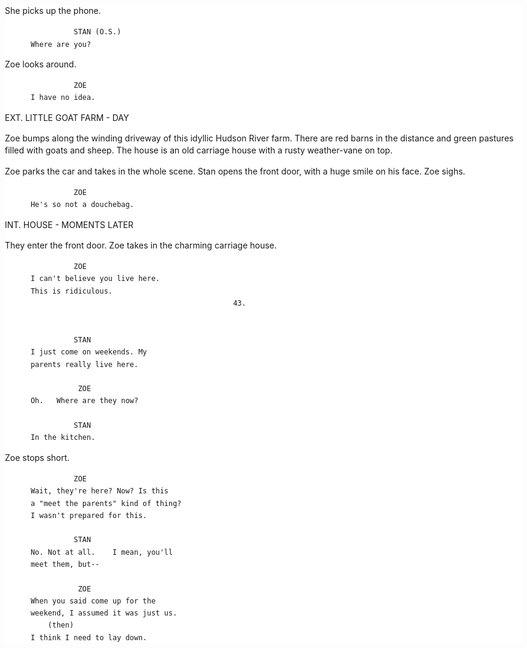 She picks up the phone.

                    STAN (O.S.)
          Where are you?

Zoe looks around.

                    ZOE
          I have no idea.


EXT. LITTLE GOAT FARM - DAY

Zoe bumps along the winding driveway of this idyllic Hudson
River farm. There are red barns in the distance and green
pastures filled with goats and sheep. The house is an old
carriage house with a rusty weather-vane on top.

Zoe parks the car and takes in the whole scene. Stan opens
the front door, with a huge smile on his face. Zoe sighs.

                    ZOE
          He's so not a douchebag.


INT. HOUSE - MOMENTS LATER

They enter the front door.    Zoe takes in the charming
carriage house.

                    ZOE
          I can't believe you live here.
          This is ridiculous.
                                                         43.


                    STAN
          I just come on weekends. My
          parents really live here.

                     ZOE
          Oh.   Where are they now?

                    STAN
          In the kitchen.

Zoe stops short.

                    ZOE
          Wait, they're here? Now? Is this
          a "meet the parents" kind of thing?
          I wasn't prepared for this.

                    STAN
          No. Not at all.    I mean, you'll
          meet them, but--

                     ZOE
          When you said come up for the
          weekend, I assumed it was just us.
              (then)
          I think I need to lay down.
